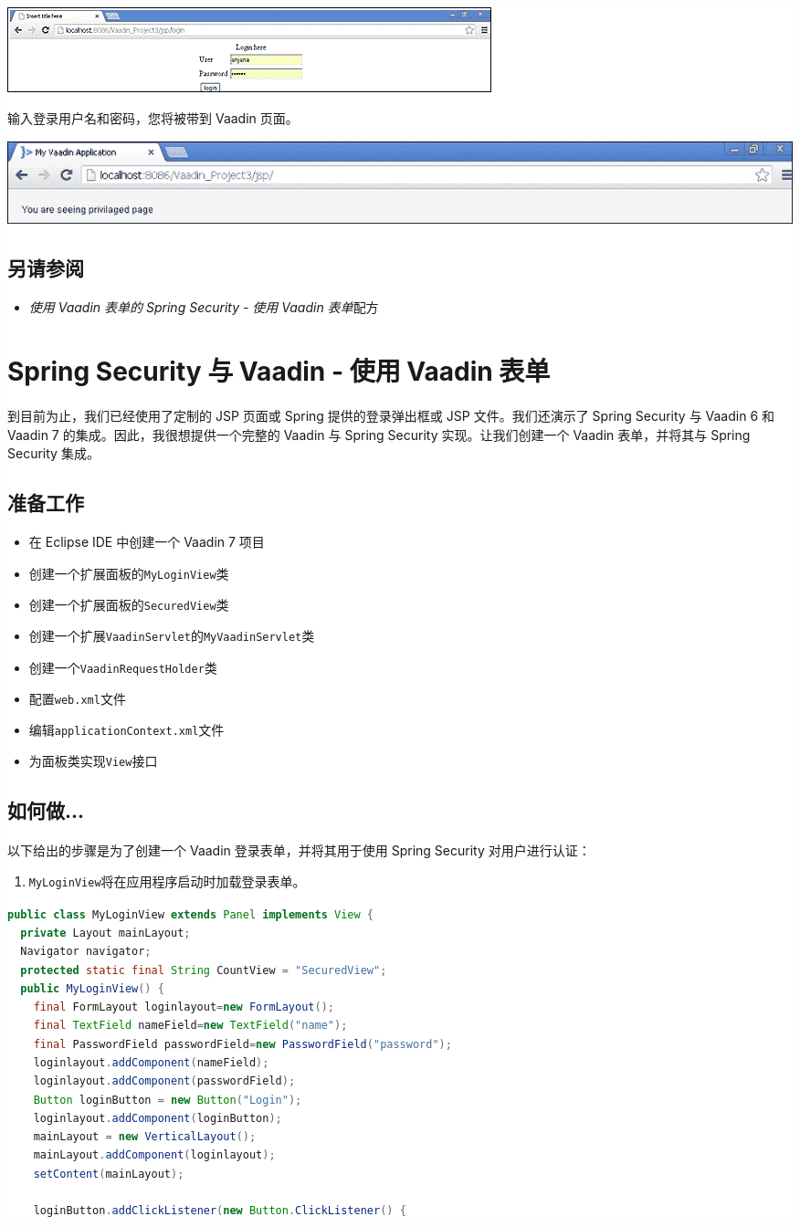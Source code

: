 ![它是如何工作的...](img/7525OS_06_06.jpg)

输入登录用户名和密码，您将被带到 Vaadin 页面。

![它是如何工作的...](img/7525OS_06_07.jpg)

## 另请参阅

+   *使用 Vaadin 表单的 Spring Security - 使用 Vaadin 表单*配方

# Spring Security 与 Vaadin - 使用 Vaadin 表单

到目前为止，我们已经使用了定制的 JSP 页面或 Spring 提供的登录弹出框或 JSP 文件。我们还演示了 Spring Security 与 Vaadin 6 和 Vaadin 7 的集成。因此，我很想提供一个完整的 Vaadin 与 Spring Security 实现。让我们创建一个 Vaadin 表单，并将其与 Spring Security 集成。

## 准备工作

+   在 Eclipse IDE 中创建一个 Vaadin 7 项目

+   创建一个扩展面板的`MyLoginView`类

+   创建一个扩展面板的`SecuredView`类

+   创建一个扩展`VaadinServlet`的`MyVaadinServlet`类

+   创建一个`VaadinRequestHolder`类

+   配置`web.xml`文件

+   编辑`applicationContext.xml`文件

+   为面板类实现`View`接口

## 如何做...

以下给出的步骤是为了创建一个 Vaadin 登录表单，并将其用于使用 Spring Security 对用户进行认证：

1.  `MyLoginView`将在应用程序启动时加载登录表单。

```java
public class MyLoginView extends Panel implements View {
  private Layout mainLayout;
  Navigator navigator;
  protected static final String CountView = "SecuredView";
  public MyLoginView() {
    final FormLayout loginlayout=new FormLayout();
    final TextField nameField=new TextField("name");
    final PasswordField passwordField=new PasswordField("password");
    loginlayout.addComponent(nameField);
    loginlayout.addComponent(passwordField);
    Button loginButton = new Button("Login");
    loginlayout.addComponent(loginButton);
    mainLayout = new VerticalLayout();
    mainLayout.addComponent(loginlayout);
    setContent(mainLayout);

    loginButton.addClickListener(new Button.ClickListener() {
```